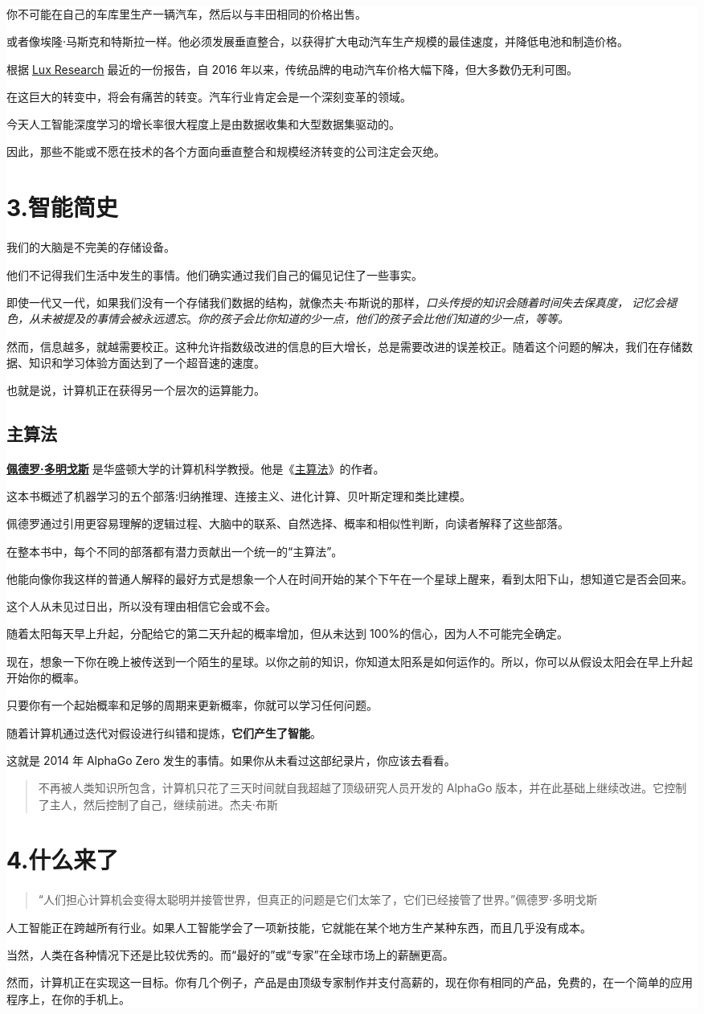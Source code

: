 你不可能在自己的车库里生产一辆汽车，然后以与丰田相同的价格出售。

或者像埃隆·马斯克和特斯拉一样。他必须发展垂直整合，以获得扩大电动汽车生产规模的最佳速度，并降低电池和制造价格。

根据 [Lux Research](https://bitly.is/3lgm4od) 最近的一份报告，自 2016 年以来，传统品牌的电动汽车价格大幅下降，但大多数仍无利可图。

在这巨大的转变中，将会有痛苦的转变。汽车行业肯定会是一个深刻变革的领域。

今天人工智能深度学习的增长率很大程度上是由数据收集和大型数据集驱动的。

因此，那些不能或不愿在技术的各个方面向垂直整合和规模经济转变的公司注定会灭绝。

# 3.智能简史

我们的大脑是不完美的存储设备。

他们不记得我们生活中发生的事情。他们确实通过我们自己的偏见记住了一些事实。

即使一代又一代，如果我们没有一个存储我们数据的结构，就像杰夫·布斯说的那样，*口头传授的知识会随着时间失去保真度，* *记忆会褪色，从未被提及的事情会被永远遗忘*。*你的孩子会比你知道的少一点，他们的孩子会比他们知道的少一点，等等。*

然而，信息越多，就越需要校正。这种允许指数级改进的信息的巨大增长，总是需要改进的误差校正。随着这个问题的解决，我们在存储数据、知识和学习体验方面达到了一个超音速的速度。

也就是说，计算机正在获得另一个层次的运算能力。

## 主算法

[**佩德罗·多明戈斯**](https://bit.ly/3jvhDFw) 是华盛顿大学的计算机科学教授。他是《[主算法](https://bit.ly/3jpzhdI)》的作者。

这本书概述了机器学习的五个部落:归纳推理、连接主义、进化计算、贝叶斯定理和类比建模。

佩德罗通过引用更容易理解的逻辑过程、大脑中的联系、自然选择、概率和相似性判断，向读者解释了这些部落。

在整本书中，每个不同的部落都有潜力贡献出一个统一的“主算法”。

他能向像你我这样的普通人解释的最好方式是想象一个人在时间开始的某个下午在一个星球上醒来，看到太阳下山，想知道它是否会回来。

这个人从未见过日出，所以没有理由相信它会或不会。

随着太阳每天早上升起，分配给它的第二天升起的概率增加，但从未达到 100%的信心，因为人不可能完全确定。

现在，想象一下你在晚上被传送到一个陌生的星球。以你之前的知识，你知道太阳系是如何运作的。所以，你可以从假设太阳会在早上升起开始你的概率。

只要你有一个起始概率和足够的周期来更新概率，你就可以学习任何问题。

随着计算机通过迭代对假设进行纠错和提炼，**它们产生了智能**。

这就是 2014 年 AlphaGo Zero 发生的事情。如果你从未看过这部纪录片，你应该去看看。

> 不再被人类知识所包含，计算机只花了三天时间就自我超越了顶级研究人员开发的 AlphaGo 版本，并在此基础上继续改进。它控制了主人，然后控制了自己，继续前进。杰夫·布斯

# 4.什么来了

> “人们担心计算机会变得太聪明并接管世界，但真正的问题是它们太笨了，它们已经接管了世界。”佩德罗·多明戈斯

人工智能正在跨越所有行业。如果人工智能学会了一项新技能，它就能在某个地方生产某种东西，而且几乎没有成本。

当然，人类在各种情况下还是比较优秀的。而“最好的”或“专家”在全球市场上的薪酬更高。

然而，计算机正在实现这一目标。你有几个例子，产品是由顶级专家制作并支付高薪的，现在你有相同的产品，免费的，在一个简单的应用程序上，在你的手机上。
